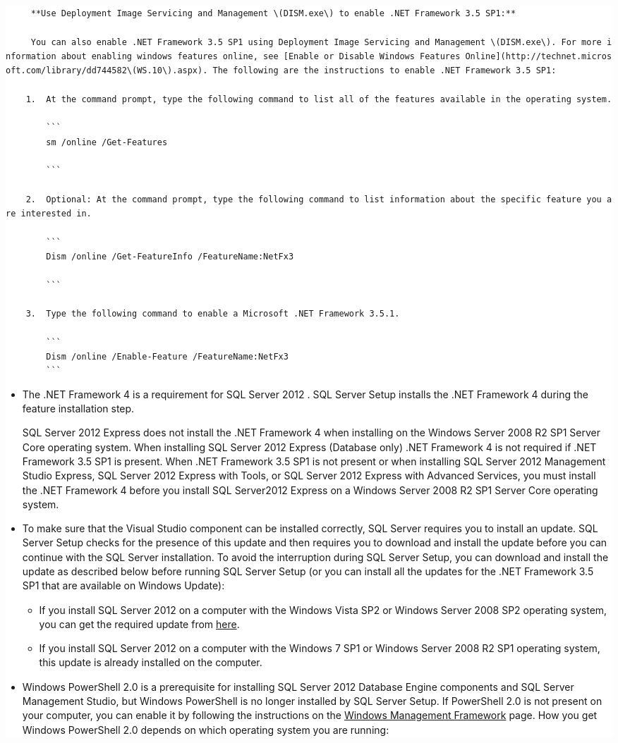         **Use Deployment Image Servicing and Management \(DISM.exe\) to enable .NET Framework 3.5 SP1:**

         You can also enable .NET Framework 3.5 SP1 using Deployment Image Servicing and Management \(DISM.exe\). For more information about enabling windows features online, see [Enable or Disable Windows Features Online](http://technet.microsoft.com/library/dd744582\(WS.10\).aspx). The following are the instructions to enable .NET Framework 3.5 SP1:

        1.  At the command prompt, type the following command to list all of the features available in the operating system.

            ```
            sm /online /Get-Features

            ```

        2.  Optional: At the command prompt, type the following command to list information about the specific feature you are interested in.

            ```
            Dism /online /Get-FeatureInfo /FeatureName:NetFx3

            ```

        3.  Type the following command to enable a Microsoft .NET Framework 3.5.1.

            ```
            Dism /online /Enable-Feature /FeatureName:NetFx3
            ```

-   The .NET Framework 4 is a requirement for SQL Server 2012 . SQL Server Setup installs the .NET Framework 4 during the feature installation step.

     SQL Server 2012 Express does not install the .NET Framework 4 when installing on the Windows Server 2008 R2 SP1 Server Core operating system. When installing SQL Server 2012 Express \(Database only\) .NET Framework 4 is not required if .NET Framework 3.5 SP1 is present. When .NET Framework 3.5 SP1 is not present or when installing SQL Server 2012 Management Studio Express, SQL Server 2012 Express with Tools, or SQL Server 2012 Express with Advanced Services, you must install the .NET Framework 4 before you install SQL Server2012 Express on a Windows Server 2008 R2 SP1 Server Core operating system.

-   To make sure that the Visual Studio component can be installed correctly, SQL Server requires you to install an update. SQL Server Setup checks for the presence of this update and then requires you to download and install the update before you can continue with the SQL Server installation. To avoid the interruption during SQL Server Setup, you can download and install the update as described below before running SQL Server Setup \(or you can install all the updates for the .NET Framework 3.5 SP1 that are available on Windows Update\):

    -   If you install SQL Server 2012 on a computer with the Windows Vista SP2 or Windows Server 2008 SP2 operating system, you can get the required update from [here](http://support.microsoft.com/?kbid=956250).

    -   If you install SQL Server 2012 on a computer with the Windows 7 SP1 or Windows Server 2008 R2 SP1 operating system, this update is already installed on the computer.

-   Windows PowerShell 2.0 is a prerequisite for installing SQL Server 2012 Database Engine components and SQL Server Management Studio, but Windows PowerShell is no longer installed by SQL Server Setup. If PowerShell 2.0 is not present on your computer, you can enable it by following the instructions on the [Windows Management Framework](http://support.microsoft.com/kb/968929) page. How you get Windows PowerShell 2.0 depends on which operating system you are running:
